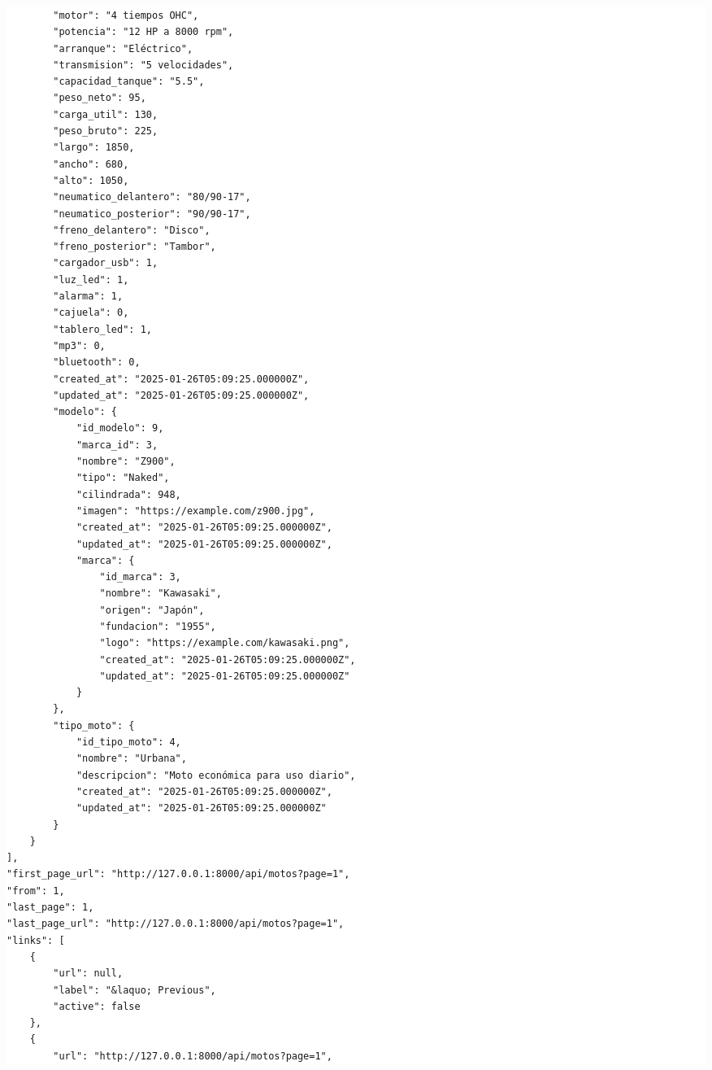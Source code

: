             "motor": "4 tiempos OHC",
            "potencia": "12 HP a 8000 rpm",
            "arranque": "Eléctrico",
            "transmision": "5 velocidades",
            "capacidad_tanque": "5.5",
            "peso_neto": 95,
            "carga_util": 130,
            "peso_bruto": 225,
            "largo": 1850,
            "ancho": 680,
            "alto": 1050,
            "neumatico_delantero": "80/90-17",
            "neumatico_posterior": "90/90-17",
            "freno_delantero": "Disco",
            "freno_posterior": "Tambor",
            "cargador_usb": 1,
            "luz_led": 1,
            "alarma": 1,
            "cajuela": 0,
            "tablero_led": 1,
            "mp3": 0,
            "bluetooth": 0,
            "created_at": "2025-01-26T05:09:25.000000Z",
            "updated_at": "2025-01-26T05:09:25.000000Z",
            "modelo": {
                "id_modelo": 9,
                "marca_id": 3,
                "nombre": "Z900",
                "tipo": "Naked",
                "cilindrada": 948,
                "imagen": "https://example.com/z900.jpg",
                "created_at": "2025-01-26T05:09:25.000000Z",
                "updated_at": "2025-01-26T05:09:25.000000Z",
                "marca": {
                    "id_marca": 3,
                    "nombre": "Kawasaki",
                    "origen": "Japón",
                    "fundacion": "1955",
                    "logo": "https://example.com/kawasaki.png",
                    "created_at": "2025-01-26T05:09:25.000000Z",
                    "updated_at": "2025-01-26T05:09:25.000000Z"
                }
            },
            "tipo_moto": {
                "id_tipo_moto": 4,
                "nombre": "Urbana",
                "descripcion": "Moto económica para uso diario",
                "created_at": "2025-01-26T05:09:25.000000Z",
                "updated_at": "2025-01-26T05:09:25.000000Z"
            }
        }
    ],
    "first_page_url": "http://127.0.0.1:8000/api/motos?page=1",
    "from": 1,
    "last_page": 1,
    "last_page_url": "http://127.0.0.1:8000/api/motos?page=1",
    "links": [
        {
            "url": null,
            "label": "&laquo; Previous",
            "active": false
        },
        {
            "url": "http://127.0.0.1:8000/api/motos?page=1",